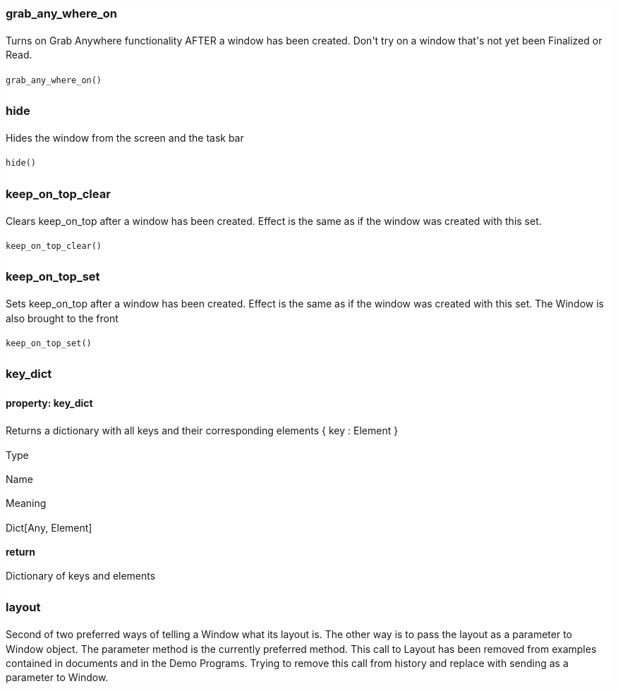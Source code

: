 ### grab_any_where_on

Turns on Grab Anywhere functionality AFTER a window has been created. Don't try on a window that's not yet been Finalized or Read.

```python
grab_any_where_on()
```

### hide

Hides the window from the screen and the task bar

```python
hide()
```

### keep_on_top_clear

Clears keep_on_top after a window has been created. Effect is the same as if the window was created with this set.

```python
keep_on_top_clear()
```

### keep_on_top_set

Sets keep_on_top after a window has been created. Effect is the same as if the window was created with this set. The Window is also brought to the front

```python
keep_on_top_set()
```

### key_dict

#### property: key_dict

Returns a dictionary with all keys and their corresponding elements { key : Element }

Type

Name

Meaning

Dict[Any, Element]

**return**

Dictionary of keys and elements

### layout

Second of two preferred ways of telling a Window what its layout is. The other way is to pass the layout as a parameter to Window object. The parameter method is the currently preferred method. This call to Layout has been removed from examples contained in documents and in the Demo Programs. Trying to remove this call from history and replace with sending as a parameter to Window.
